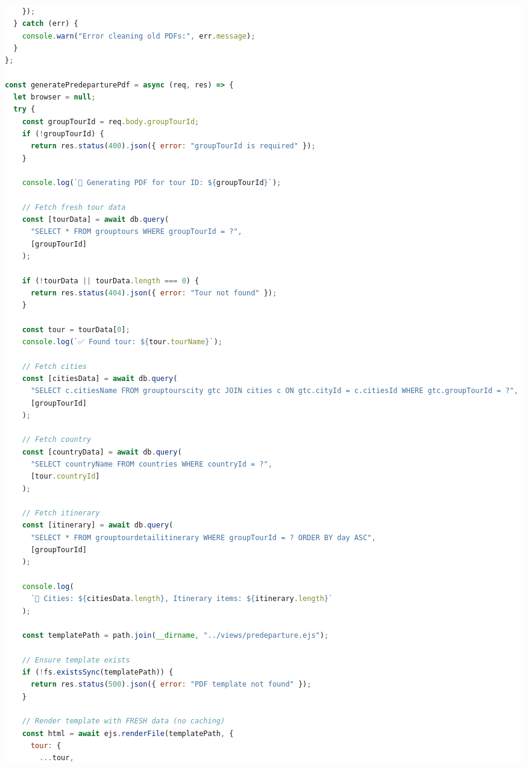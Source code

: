 ```javascript
    });
  } catch (err) {
    console.warn("Error cleaning old PDFs:", err.message);
  }
};

const generatePredeparturePdf = async (req, res) => {
  let browser = null;
  try {
    const groupTourId = req.body.groupTourId;
    if (!groupTourId) {
      return res.status(400).json({ error: "groupTourId is required" });
    }

    console.log(`🔄 Generating PDF for tour ID: ${groupTourId}`);

    // Fetch fresh tour data
    const [tourData] = await db.query(
      "SELECT * FROM grouptours WHERE groupTourId = ?",
      [groupTourId]
    );

    if (!tourData || tourData.length === 0) {
      return res.status(404).json({ error: "Tour not found" });
    }

    const tour = tourData[0];
    console.log(`✅ Found tour: ${tour.tourName}`);

    // Fetch cities
    const [citiesData] = await db.query(
      "SELECT c.citiesName FROM grouptourscity gtc JOIN cities c ON gtc.cityId = c.citiesId WHERE gtc.groupTourId = ?",
      [groupTourId]
    );

    // Fetch country
    const [countryData] = await db.query(
      "SELECT countryName FROM countries WHERE countryId = ?",
      [tour.countryId]
    );

    // Fetch itinerary
    const [itinerary] = await db.query(
      "SELECT * FROM grouptourdetailitinerary WHERE groupTourId = ? ORDER BY day ASC",
      [groupTourId]
    );

    console.log(
      `📍 Cities: ${citiesData.length}, Itinerary items: ${itinerary.length}`
    );

    const templatePath = path.join(__dirname, "../views/predeparture.ejs");

    // Ensure template exists
    if (!fs.existsSync(templatePath)) {
      return res.status(500).json({ error: "PDF template not found" });
    }

    // Render template with FRESH data (no caching)
    const html = await ejs.renderFile(templatePath, {
      tour: {
        ...tour,
```